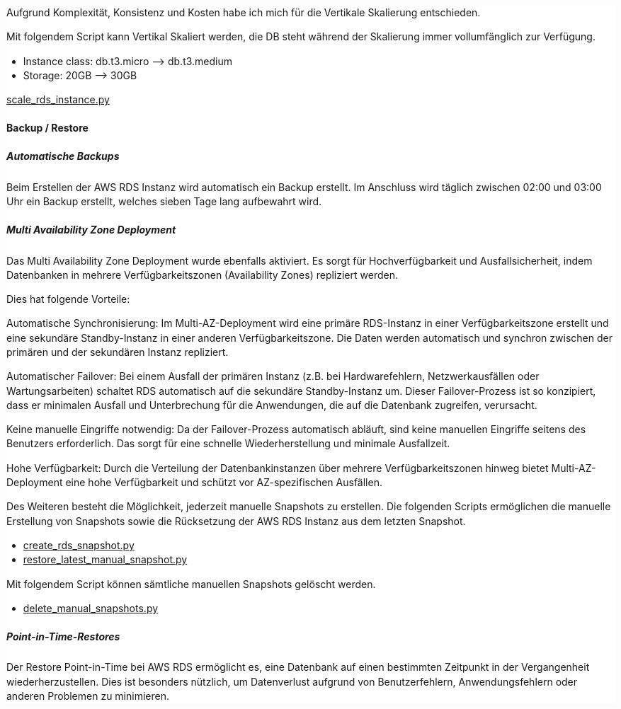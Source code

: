 Aufgrund Komplexität, Konsistenz und Kosten habe ich mich für die Vertikale Skalierung entschieden.

Mit folgendem Script kann Vertikal Skaliert werden, die DB steht während der Skalierung immer vollumfänglich zur Verfügung.

- Instance class: db.t3.micro --> db.t3.medium
- Storage:        20GB --> 30GB

[scale_rds_instance.py](./python/scale_rds_instance.py)

#### Backup / Restore
##### Automatische Backups
Beim Erstellen der AWS RDS Instanz wird automatisch ein Backup erstellt. 
Im Anschluss wird täglich zwischen 02:00 und 03:00 Uhr ein Backup erstellt, welches sieben Tage lang aufbewahrt wird.

##### Multi Availability Zone Deployment
Das Multi Availability Zone Deployment wurde ebenfalls aktiviert. Es sorgt für Hochverfügbarkeit und Ausfallsicherheit, indem Datenbanken in mehrere Verfügbarkeitszonen (Availability Zones) repliziert werden. 

Dies hat folgende Vorteile:

Automatische Synchronisierung:
Im Multi-AZ-Deployment wird eine primäre RDS-Instanz in einer Verfügbarkeitszone erstellt und eine sekundäre Standby-Instanz in einer anderen Verfügbarkeitszone. Die Daten werden automatisch und synchron zwischen der primären und der sekundären Instanz repliziert.

Automatischer Failover:
Bei einem Ausfall der primären Instanz (z.B. bei Hardwarefehlern, Netzwerkausfällen oder Wartungsarbeiten) schaltet RDS automatisch auf die sekundäre Standby-Instanz um. Dieser Failover-Prozess ist so konzipiert, dass er minimalen Ausfall und Unterbrechung für die Anwendungen, die auf die Datenbank zugreifen, verursacht.

Keine manuelle Eingriffe notwendig:
Da der Failover-Prozess automatisch abläuft, sind keine manuellen Eingriffe seitens des Benutzers erforderlich. Das sorgt für eine schnelle Wiederherstellung und minimale Ausfallzeit.

Hohe Verfügbarkeit:
Durch die Verteilung der Datenbankinstanzen über mehrere Verfügbarkeitszonen hinweg bietet Multi-AZ-Deployment eine hohe Verfügbarkeit und schützt vor AZ-spezifischen Ausfällen.

Des Weiteren besteht die Möglichkeit, jederzeit manuelle Snapshots zu erstellen. Die folgenden Scripts ermöglichen die manuelle Erstellung von Snapshots sowie die Rücksetzung der AWS RDS Instanz aus dem letzten Snapshot.
- [create_rds_snapshot.py](./python/create_rds_snapshot.py)
- [restore_latest_manual_snapshot.py](./python/restore_latest_manual_snapshot.py)

Mit folgendem Script können sämtliche manuellen Snapshots gelöscht werden.
- [delete_manual_snapshots.py](./python/delete_manual_snapshots.py)

##### Point-in-Time-Restores
Der Restore Point-in-Time bei AWS RDS ermöglicht es, eine Datenbank auf einen bestimmten Zeitpunkt in der Vergangenheit wiederherzustellen. Dies ist besonders nützlich, um Datenverlust aufgrund von Benutzerfehlern, Anwendungsfehlern oder anderen Problemen zu minimieren.

